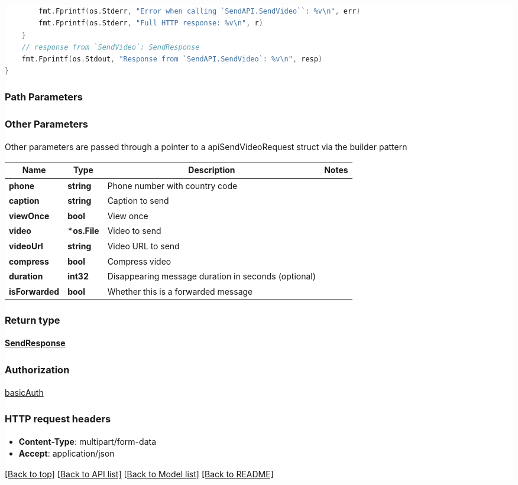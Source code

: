 ```go
		fmt.Fprintf(os.Stderr, "Error when calling `SendAPI.SendVideo``: %v\n", err)
		fmt.Fprintf(os.Stderr, "Full HTTP response: %v\n", r)
	}
	// response from `SendVideo`: SendResponse
	fmt.Fprintf(os.Stdout, "Response from `SendAPI.SendVideo`: %v\n", resp)
}
```

### Path Parameters



### Other Parameters

Other parameters are passed through a pointer to a apiSendVideoRequest struct via the builder pattern


Name | Type | Description  | Notes
------------- | ------------- | ------------- | -------------
 **phone** | **string** | Phone number with country code | 
 **caption** | **string** | Caption to send | 
 **viewOnce** | **bool** | View once | 
 **video** | ***os.File** | Video to send | 
 **videoUrl** | **string** | Video URL to send | 
 **compress** | **bool** | Compress video | 
 **duration** | **int32** | Disappearing message duration in seconds (optional) | 
 **isForwarded** | **bool** | Whether this is a forwarded message | 

### Return type

[**SendResponse**](SendResponse.md)

### Authorization

[basicAuth](../README.md#basicAuth)

### HTTP request headers

- **Content-Type**: multipart/form-data
- **Accept**: application/json

[[Back to top]](#) [[Back to API list]](../README.md#documentation-for-api-endpoints)
[[Back to Model list]](../README.md#documentation-for-models)
[[Back to README]](../README.md)

